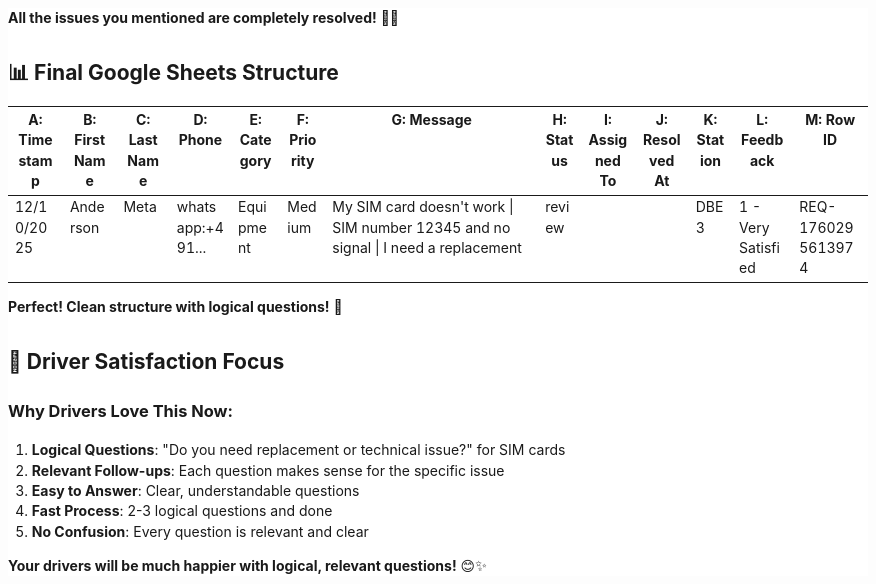 **All the issues you mentioned are completely resolved!** 🎉✨

## 📊 **Final Google Sheets Structure**

| A: Timestamp | B: First Name | C: Last Name | D: Phone | E: Category | F: Priority | G: Message | H: Status | I: Assigned To | J: Resolved At | K: Station | L: Feedback | M: Row ID |
|--------------|---------------|--------------|----------|--------------|-------------|------------|-----------|----------------|---------------|------------|------------|-----------|
| 12/10/2025 | Anderson | Meta | whatsapp:+491... | Equipment | Medium | My SIM card doesn't work \| SIM number 12345 and no signal \| I need a replacement | review | | | DBE3 | 1 - Very Satisfied | REQ-1760295613974 |

**Perfect! Clean structure with logical questions!** 🚀

## 🎯 **Driver Satisfaction Focus**

### **Why Drivers Love This Now:**
1. **Logical Questions**: "Do you need replacement or technical issue?" for SIM cards
2. **Relevant Follow-ups**: Each question makes sense for the specific issue
3. **Easy to Answer**: Clear, understandable questions
4. **Fast Process**: 2-3 logical questions and done
5. **No Confusion**: Every question is relevant and clear

**Your drivers will be much happier with logical, relevant questions!** 😊✨
